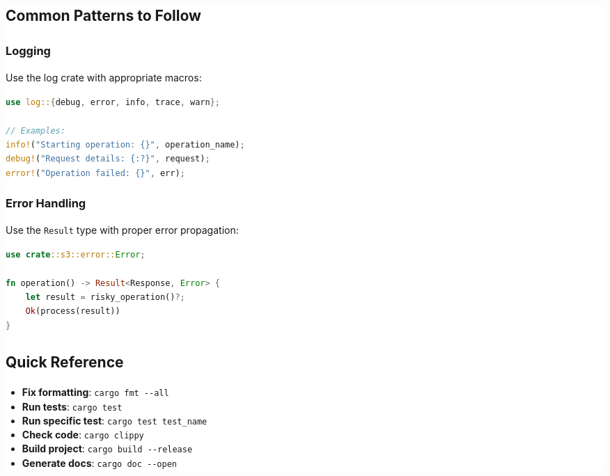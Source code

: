 ## Common Patterns to Follow

### Logging
Use the log crate with appropriate macros:

```rust
use log::{debug, error, info, trace, warn};

// Examples:
info!("Starting operation: {}", operation_name);
debug!("Request details: {:?}", request);
error!("Operation failed: {}", err);
```

### Error Handling
Use the `Result` type with proper error propagation:

```rust
use crate::s3::error::Error;

fn operation() -> Result<Response, Error> {
    let result = risky_operation()?;
    Ok(process(result))
}
```

## Quick Reference

- **Fix formatting**: `cargo fmt --all`
- **Run tests**: `cargo test`
- **Run specific test**: `cargo test test_name`
- **Check code**: `cargo clippy`
- **Build project**: `cargo build --release`
- **Generate docs**: `cargo doc --open`

